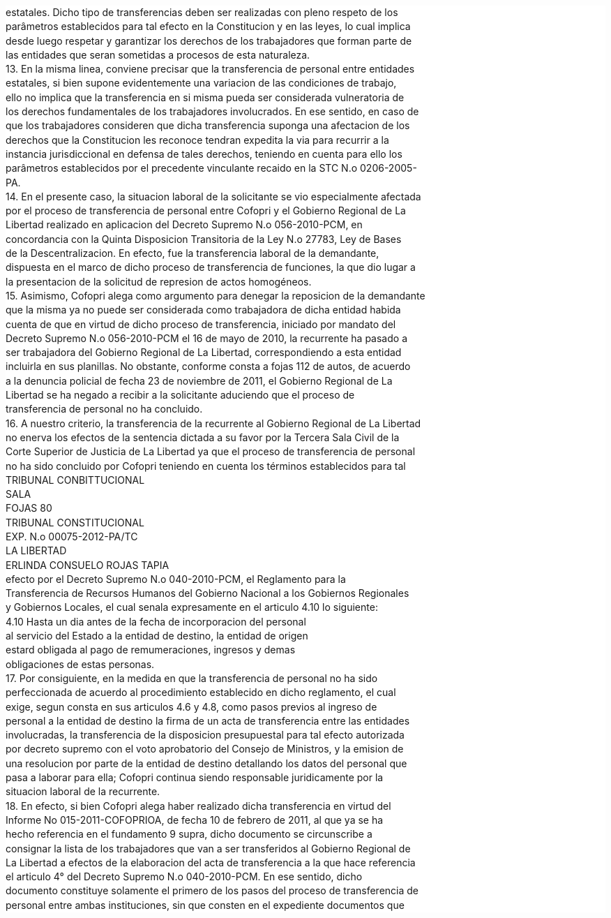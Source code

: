 estatales. Dicho tipo de transferencias deben ser realizadas con pleno respeto de los  
parâmetros establecidos para tal efecto en la Constitucion y en las leyes, lo cual implica  
desde luego respetar y garantizar los derechos de los trabajadores que forman parte de  
las entidades que seran sometidas a procesos de esta naturaleza.  
13. En la misma linea, conviene precisar que la transferencia de personal entre entidades  
estatales, si bien supone evidentemente una variacion de las condiciones de trabajo,  
ello no implica que la transferencia en si misma pueda ser considerada vulneratoria de  
los derechos fundamentales de los trabajadores involucrados. En ese sentido, en caso de  
que los trabajadores consideren que dicha transferencia suponga una afectacion de los  
derechos que la Constitucion les reconoce tendran expedita la via para recurrir a la  
instancia jurisdiccional en defensa de tales derechos, teniendo en cuenta para ello los  
parâmetros establecidos por el precedente vinculante recaido en la STC N.o 0206-2005-  
PA.  
14. En el presente caso, la situacion laboral de la solicitante se vio especialmente afectada  
por el proceso de transferencia de personal entre Cofopri y el Gobierno Regional de La  
Libertad realizado en aplicacion del Decreto Supremo N.o 056-2010-PCM, en  
concordancia con la Quinta Disposicion Transitoria de la Ley N.o 27783, Ley de Bases  
de la Descentralizacion. En efecto, fue la transferencia laboral de la demandante,  
dispuesta en el marco de dicho proceso de transferencia de funciones, la que dio lugar a  
la presentacion de la solicitud de represion de actos homogéneos.  
15. Asimismo, Cofopri alega como argumento para denegar la reposicion de la demandante  
que la misma ya no puede ser considerada como trabajadora de dicha entidad habida  
cuenta de que en virtud de dicho proceso de transferencia, iniciado por mandato del  
Decreto Supremo N.o 056-2010-PCM el 16 de mayo de 2010, la recurrente ha pasado a  
ser trabajadora del Gobierno Regional de La Libertad, correspondiendo a esta entidad  
incluirla en sus planillas. No obstante, conforme consta a fojas 112 de autos, de acuerdo  
a la denuncia policial de fecha 23 de noviembre de 2011, el Gobierno Regional de La  
Libertad se ha negado a recibir a la solicitante aduciendo que el proceso de  
transferencia de personal no ha concluido.  
16. A nuestro criterio, la transferencia de la recurrente al Gobierno Regional de La Libertad  
no enerva los efectos de la sentencia dictada a su favor por la Tercera Sala Civil de la  
Corte Superior de Justicia de La Libertad ya que el proceso de transferencia de personal  
no ha sido concluido por Cofopri teniendo en cuenta los términos establecidos para tal  
TRIBUNAL CONBITTUCIONAL  
SALA  
FOJAS 80  
TRIBUNAL CONSTITUCIONAL  
EXP. N.o 00075-2012-PA/TC  
LA LIBERTAD  
ERLINDA CONSUELO ROJAS TAPIA  
efecto por el Decreto Supremo N.o 040-2010-PCM, el Reglamento para la  
Transferencia de Recursos Humanos del Gobierno Nacional a los Gobiernos Regionales  
y Gobiernos Locales, el cual senala expresamente en el articulo 4.10 lo siguiente:  
4.10 Hasta un dia antes de la fecha de incorporacion del personal  
al servicio del Estado a la entidad de destino, la entidad de origen  
estard obligada al pago de remumeraciones, ingresos y demas  
obligaciones de estas personas.  
17. Por consiguiente, en la medida en que la transferencia de personal no ha sido  
perfeccionada de acuerdo al procedimiento establecido en dicho reglamento, el cual  
exige, segun consta en sus articulos 4.6 y 4.8, como pasos previos al ingreso de  
personal a la entidad de destino la firma de un acta de transferencia entre las entidades  
involucradas, la transferencia de la disposicion presupuestal para tal efecto autorizada  
por decreto supremo con el voto aprobatorio del Consejo de Ministros, y la emision de  
una resolucion por parte de la entidad de destino detallando los datos del personal que  
pasa a laborar para ella; Cofopri continua siendo responsable juridicamente por la  
situacion laboral de la recurrente.  
18. En efecto, si bien Cofopri alega haber realizado dicha transferencia en virtud del  
Informe No 015-2011-COFOPRIOA, de fecha 10 de febrero de 2011, al que ya se ha  
hecho referencia en el fundamento 9 supra, dicho documento se circunscribe a  
consignar la lista de los trabajadores que van a ser transferidos al Gobierno Regional de  
La Libertad a efectos de la elaboracion del acta de transferencia a la que hace referencia  
el articulo 4° del Decreto Supremo N.o 040-2010-PCM. En ese sentido, dicho  
documento constituye solamente el primero de los pasos del proceso de transferencia de  
personal entre ambas instituciones, sin que consten en el expediente documentos que  
